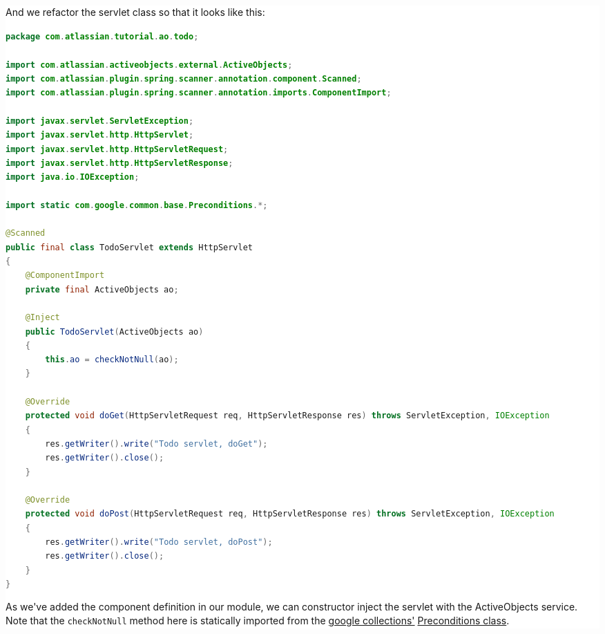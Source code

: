 And we refactor the servlet class so that it looks like this:

``` java
package com.atlassian.tutorial.ao.todo;

import com.atlassian.activeobjects.external.ActiveObjects;
import com.atlassian.plugin.spring.scanner.annotation.component.Scanned;
import com.atlassian.plugin.spring.scanner.annotation.imports.ComponentImport;

import javax.servlet.ServletException;
import javax.servlet.http.HttpServlet;
import javax.servlet.http.HttpServletRequest;
import javax.servlet.http.HttpServletResponse;
import java.io.IOException;

import static com.google.common.base.Preconditions.*;

@Scanned
public final class TodoServlet extends HttpServlet
{
    @ComponentImport
    private final ActiveObjects ao;

    @Inject
    public TodoServlet(ActiveObjects ao)
    {
        this.ao = checkNotNull(ao);
    }

    @Override
    protected void doGet(HttpServletRequest req, HttpServletResponse res) throws ServletException, IOException
    {
        res.getWriter().write("Todo servlet, doGet");
        res.getWriter().close();
    }

    @Override
    protected void doPost(HttpServletRequest req, HttpServletResponse res) throws ServletException, IOException
    {
        res.getWriter().write("Todo servlet, doPost");
        res.getWriter().close();
    }
}
```

As we've added the component definition in our module, we can constructor inject the servlet with the ActiveObjects service. Note that the `checkNotNull` method here is statically imported from the <a href="http://code.google.com/p/google-collections/" class="external-link">google collections'</a> <a href="http://google-collections.googlecode.com/svn/trunk/javadoc/com/google/common/base/Preconditions.html" class="external-link">Preconditions class</a>.
